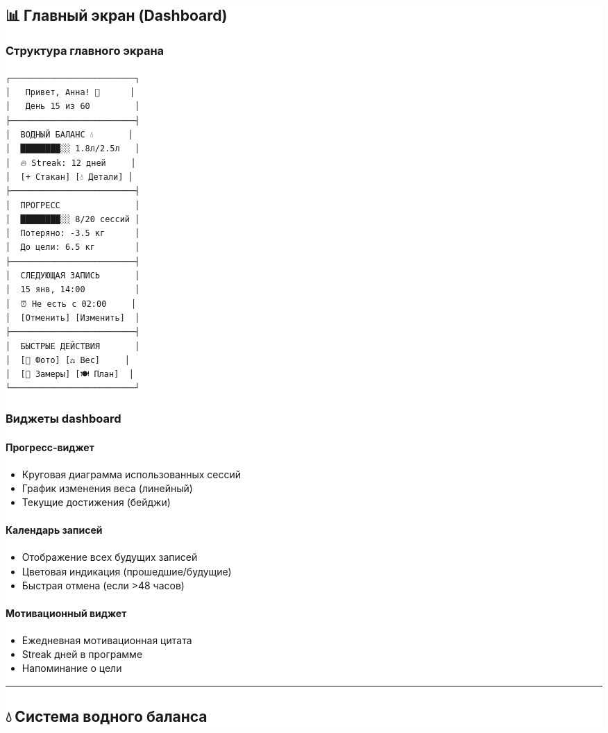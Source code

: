 
## 📊 Главный экран (Dashboard)

### Структура главного экрана

```
┌─────────────────────────┐
│   Привет, Анна! 👋      │
│   День 15 из 60         │
├─────────────────────────┤
│  ВОДНЫЙ БАЛАНС 💧       │
│  ████████░░ 1.8л/2.5л   │
│  🔥 Streak: 12 дней     │
│  [+ Стакан] [💧 Детали] │
├─────────────────────────┤
│  ПРОГРЕСС               │
│  ████████░░ 8/20 сессий │
│  Потеряно: -3.5 кг      │
│  До цели: 6.5 кг        │
├─────────────────────────┤
│  СЛЕДУЮЩАЯ ЗАПИСЬ       │
│  15 янв, 14:00          │
│  ⏰ Не есть с 02:00     │
│  [Отменить] [Изменить]  │
├─────────────────────────┤
│  БЫСТРЫЕ ДЕЙСТВИЯ       │
│  [📸 Фото] [⚖️ Вес]     │
│  [📏 Замеры] [🍽 План]  │
└─────────────────────────┘
```

### Виджеты dashboard

#### Прогресс-виджет
- Круговая диаграмма использованных сессий
- График изменения веса (линейный)
- Текущие достижения (бейджи)

#### Календарь записей
- Отображение всех будущих записей
- Цветовая индикация (прошедшие/будущие)
- Быстрая отмена (если >48 часов)

#### Мотивационный виджет
- Ежедневная мотивационная цитата
- Streak дней в программе
- Напоминание о цели

---

## 💧 Система водного баланса
